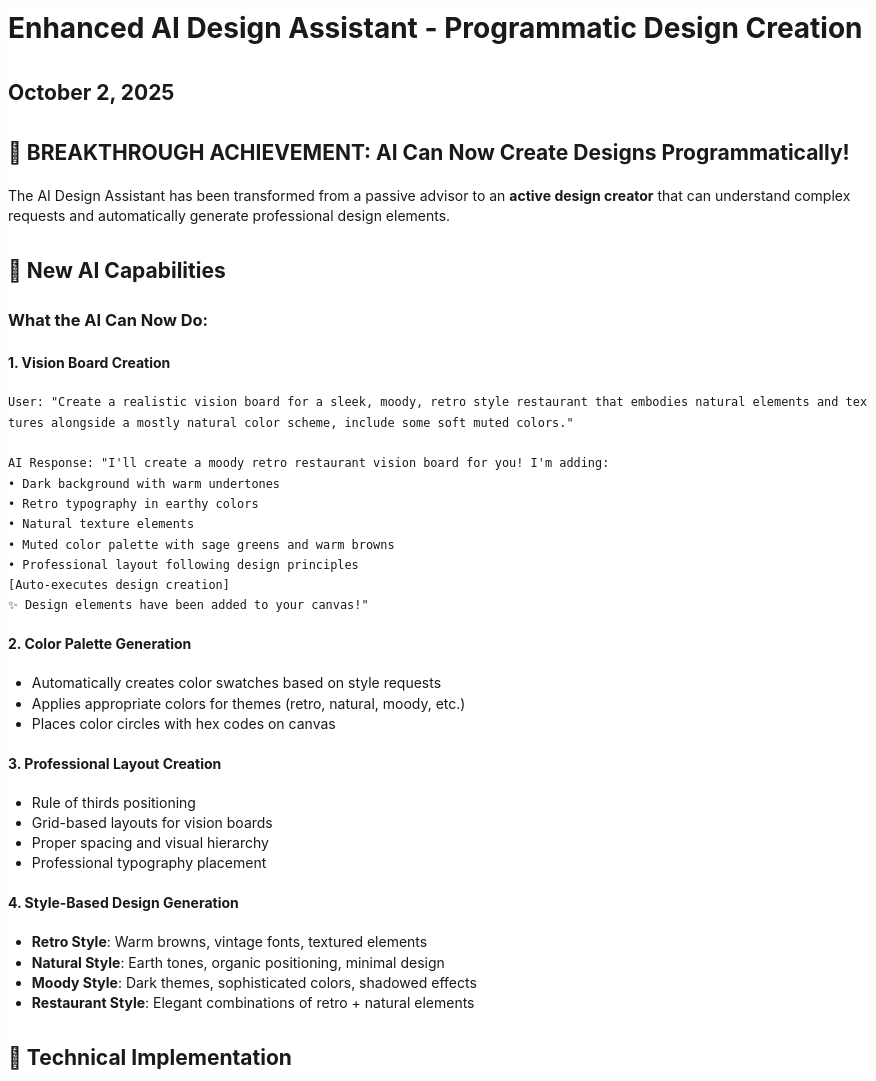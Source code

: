 # Enhanced AI Design Assistant - Programmatic Design Creation
## October 2, 2025

## 🎯 **BREAKTHROUGH ACHIEVEMENT**: AI Can Now Create Designs Programmatically!

The AI Design Assistant has been transformed from a passive advisor to an **active design creator** that can understand complex requests and automatically generate professional design elements.

## 🚀 **New AI Capabilities**

### **What the AI Can Now Do:**

#### 1. **Vision Board Creation** 
```
User: "Create a realistic vision board for a sleek, moody, retro style restaurant that embodies natural elements and textures alongside a mostly natural color scheme, include some soft muted colors."

AI Response: "I'll create a moody retro restaurant vision board for you! I'm adding:
• Dark background with warm undertones  
• Retro typography in earthy colors
• Natural texture elements
• Muted color palette with sage greens and warm browns
• Professional layout following design principles
[Auto-executes design creation]
✨ Design elements have been added to your canvas!"
```

#### 2. **Color Palette Generation**
- Automatically creates color swatches based on style requests
- Applies appropriate colors for themes (retro, natural, moody, etc.)
- Places color circles with hex codes on canvas

#### 3. **Professional Layout Creation**
- Rule of thirds positioning
- Grid-based layouts for vision boards
- Proper spacing and visual hierarchy
- Professional typography placement

#### 4. **Style-Based Design Generation**
- **Retro Style**: Warm browns, vintage fonts, textured elements
- **Natural Style**: Earth tones, organic positioning, minimal design
- **Moody Style**: Dark themes, sophisticated colors, shadowed effects
- **Restaurant Style**: Elegant combinations of retro + natural elements

## 🔧 **Technical Implementation**

